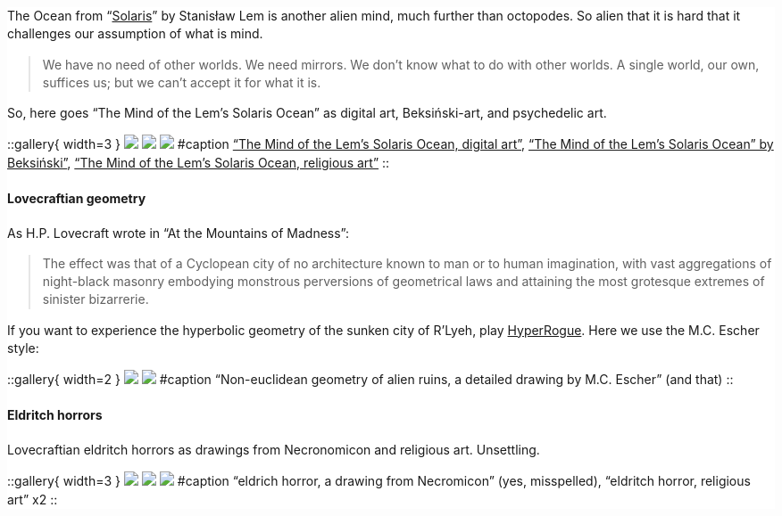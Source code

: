 The Ocean from “[Solaris](https://en.wikipedia.org/wiki/Solaris_%28novel%29)” by Stanisław Lem is another alien mind, much further than octopodes. So alien that it is hard that it challenges our assumption of what is mind.

> We have no need of other worlds. We need mirrors. We don’t know what to do with other worlds. A single world, our own, suffices us; but we can’t accept it for what it is.

So, here goes “The Mind of the Lem’s Solaris Ocean” as digital art, Beksiński-art, and psychedelic art.

::gallery{ width=3 }
![](./28.jpg)
![](./29.jpg)
![](./30.jpg)
#caption
[“The Mind of the Lem’s Solaris Ocean, digital art”](https://labs.openai.com/s/eaqjqYVluGqjo6M0bISy2NrS), [“The Mind of the Lem’s Solaris Ocean” by Beksiński”](https://labs.openai.com/s/6NB6kqtNc9r7HNUsbs7WVqnL), [“The Mind of the Lem’s Solaris Ocean, religious art”](https://labs.openai.com/s/4TZETwMIg8yZjq6k0cEtFpzd)
::

#### Lovecraftian geometry

As H.P. Lovecraft wrote in “At the Mountains of Madness”:

> The effect was that of a Cyclopean city of no architecture known to man or to human imagination, with vast aggregations of night-black masonry embodying monstrous perversions of geometrical laws and attaining the most grotesque extremes of sinister bizarrerie.

If you want to experience the hyperbolic geometry of the sunken city of R’Lyeh, play [HyperRogue](https://www.roguetemple.com/z/hyper/). Here we use the M.C. Escher style:

::gallery{ width=2 }
![](./31.jpg)
![](./32.jpg)
#caption
“Non-euclidean geometry of alien ruins, a detailed drawing by M.C. Escher” (and that)
::

#### Eldritch horrors

Lovecraftian eldritch horrors as drawings from Necronomicon and religious art. Unsettling.

::gallery{ width=3 }
![](./33.jpg)
![](./34.jpg)
![](./35.jpg)
#caption
“eldrich horror, a drawing from Necromicon” (yes, misspelled), “eldritch horror, religious art” x2
::
